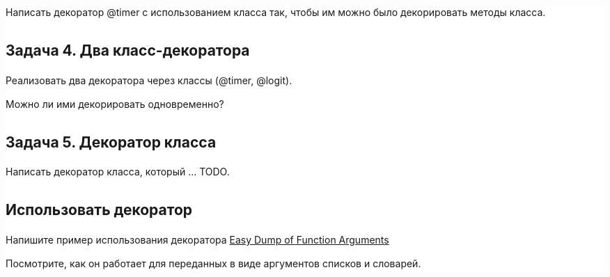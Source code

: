 Написать декоратор @timer с использованием класса так, чтобы им можно было декорировать методы класса.

## Задача 4. Два класс-декоратора

Реализовать два декоратора через классы (@timer, @logit).

Можно ли ими декорировать одновременно?

## Задача 5. Декоратор класса

Написать декоратор класса, который ... TODO.

## Использовать декоратор

Напишите пример использования декоратора [Easy Dump of Function Arguments](https://wiki.python.org/moin/PythonDecoratorLibrary#Easy_Dump_of_Function_Arguments)

Посмотрите, как он работает для переданных в виде аргументов списков и словарей.
